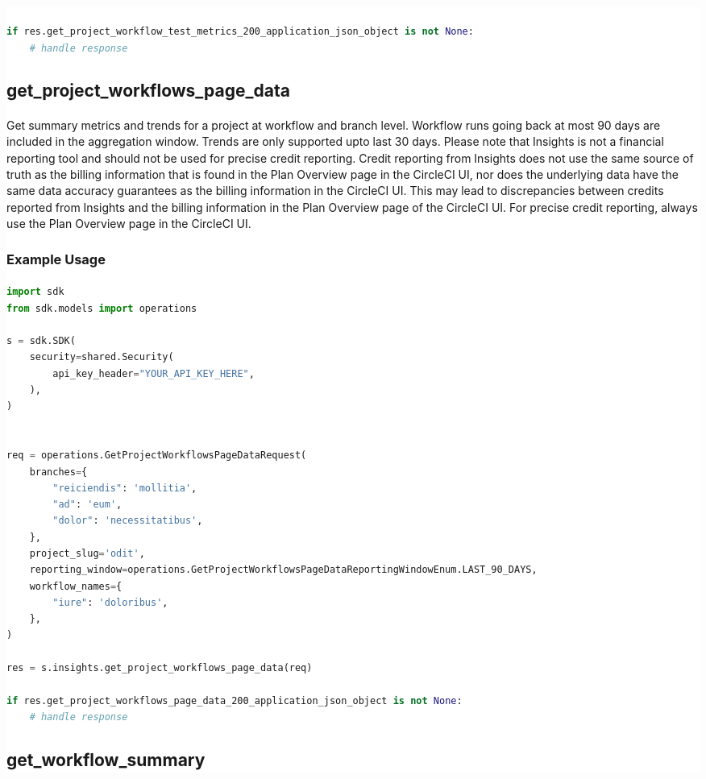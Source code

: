 ```python

if res.get_project_workflow_test_metrics_200_application_json_object is not None:
    # handle response
```

## get_project_workflows_page_data

Get summary metrics and trends for a project at workflow and branch level. 
             Workflow runs going back at most 90 days are included in the aggregation window. 
             Trends are only supported upto last 30 days. 
             Please note that Insights is not a financial reporting tool and should not be used for precise credit reporting.  Credit reporting from Insights does not use the same source of truth as the billing information that is found in the Plan Overview page in the CircleCI UI, nor does the underlying data have the same data accuracy guarantees as the billing information in the CircleCI UI.  This may lead to discrepancies between credits reported from Insights and the billing information in the Plan Overview page of the CircleCI UI.  For precise credit reporting, always use the Plan Overview page in the CircleCI UI.

### Example Usage

```python
import sdk
from sdk.models import operations

s = sdk.SDK(
    security=shared.Security(
        api_key_header="YOUR_API_KEY_HERE",
    ),
)


req = operations.GetProjectWorkflowsPageDataRequest(
    branches={
        "reiciendis": 'mollitia',
        "ad": 'eum',
        "dolor": 'necessitatibus',
    },
    project_slug='odit',
    reporting_window=operations.GetProjectWorkflowsPageDataReportingWindowEnum.LAST_90_DAYS,
    workflow_names={
        "iure": 'doloribus',
    },
)

res = s.insights.get_project_workflows_page_data(req)

if res.get_project_workflows_page_data_200_application_json_object is not None:
    # handle response
```

## get_workflow_summary
